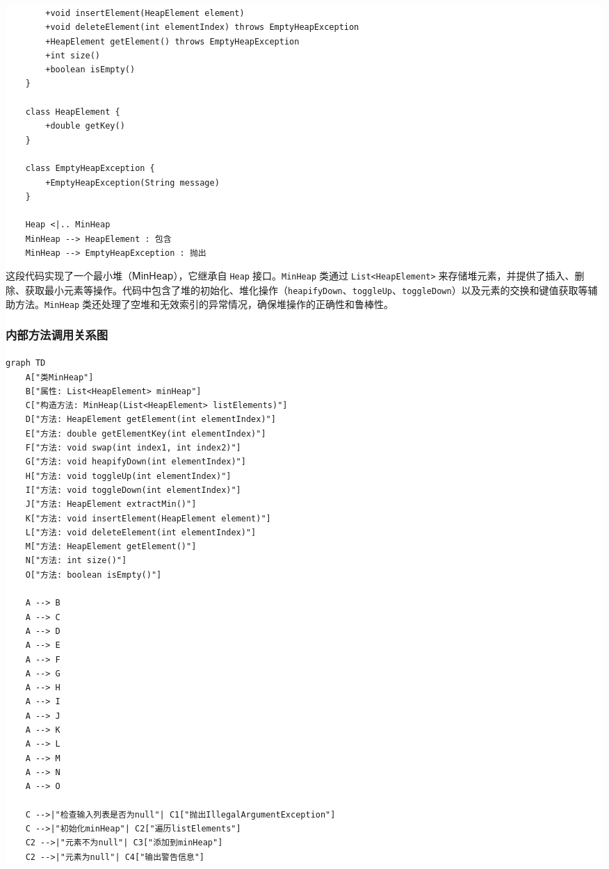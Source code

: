 ```mermaid
        +void insertElement(HeapElement element)
        +void deleteElement(int elementIndex) throws EmptyHeapException
        +HeapElement getElement() throws EmptyHeapException
        +int size()
        +boolean isEmpty()
    }

    class HeapElement {
        +double getKey()
    }

    class EmptyHeapException {
        +EmptyHeapException(String message)
    }

    Heap <|.. MinHeap
    MinHeap --> HeapElement : 包含
    MinHeap --> EmptyHeapException : 抛出
```

这段代码实现了一个最小堆（MinHeap），它继承自 `Heap` 接口。`MinHeap` 类通过 `List<HeapElement>` 来存储堆元素，并提供了插入、删除、获取最小元素等操作。代码中包含了堆的初始化、堆化操作（`heapifyDown`、`toggleUp`、`toggleDown`）以及元素的交换和键值获取等辅助方法。`MinHeap` 类还处理了空堆和无效索引的异常情况，确保堆操作的正确性和鲁棒性。


### 内部方法调用关系图

```mermaid
graph TD
    A["类MinHeap"]
    B["属性: List<HeapElement> minHeap"]
    C["构造方法: MinHeap(List<HeapElement> listElements)"]
    D["方法: HeapElement getElement(int elementIndex)"]
    E["方法: double getElementKey(int elementIndex)"]
    F["方法: void swap(int index1, int index2)"]
    G["方法: void heapifyDown(int elementIndex)"]
    H["方法: void toggleUp(int elementIndex)"]
    I["方法: void toggleDown(int elementIndex)"]
    J["方法: HeapElement extractMin()"]
    K["方法: void insertElement(HeapElement element)"]
    L["方法: void deleteElement(int elementIndex)"]
    M["方法: HeapElement getElement()"]
    N["方法: int size()"]
    O["方法: boolean isEmpty()"]

    A --> B
    A --> C
    A --> D
    A --> E
    A --> F
    A --> G
    A --> H
    A --> I
    A --> J
    A --> K
    A --> L
    A --> M
    A --> N
    A --> O

    C -->|"检查输入列表是否为null"| C1["抛出IllegalArgumentException"]
    C -->|"初始化minHeap"| C2["遍历listElements"]
    C2 -->|"元素不为null"| C3["添加到minHeap"]
    C2 -->|"元素为null"| C4["输出警告信息"]
```